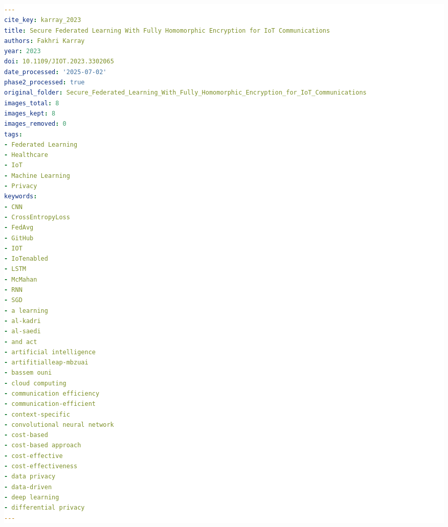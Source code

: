 ```yaml
---
cite_key: karray_2023
title: Secure Federated Learning With Fully Homomorphic Encryption for IoT Communications
authors: Fakhri Karray
year: 2023
doi: 10.1109/JIOT.2023.3302065
date_processed: '2025-07-02'
phase2_processed: true
original_folder: Secure_Federated_Learning_With_Fully_Homomorphic_Encryption_for_IoT_Communications
images_total: 8
images_kept: 8
images_removed: 0
tags:
- Federated Learning
- Healthcare
- IoT
- Machine Learning
- Privacy
keywords:
- CNN
- CrossEntropyLoss
- FedAvg
- GitHub
- IOT
- IoTenabled
- LSTM
- McMahan
- RNN
- SGD
- a learning
- al-kadri
- al-saedi
- and act
- artificial intelligence
- artifitialleap-mbzuai
- bassem ouni
- cloud computing
- communication efficiency
- communication-efficient
- context-specific
- convolutional neural network
- cost-based
- cost-based approach
- cost-effective
- cost-effectiveness
- data privacy
- data-driven
- deep learning
- differential privacy
---
```
